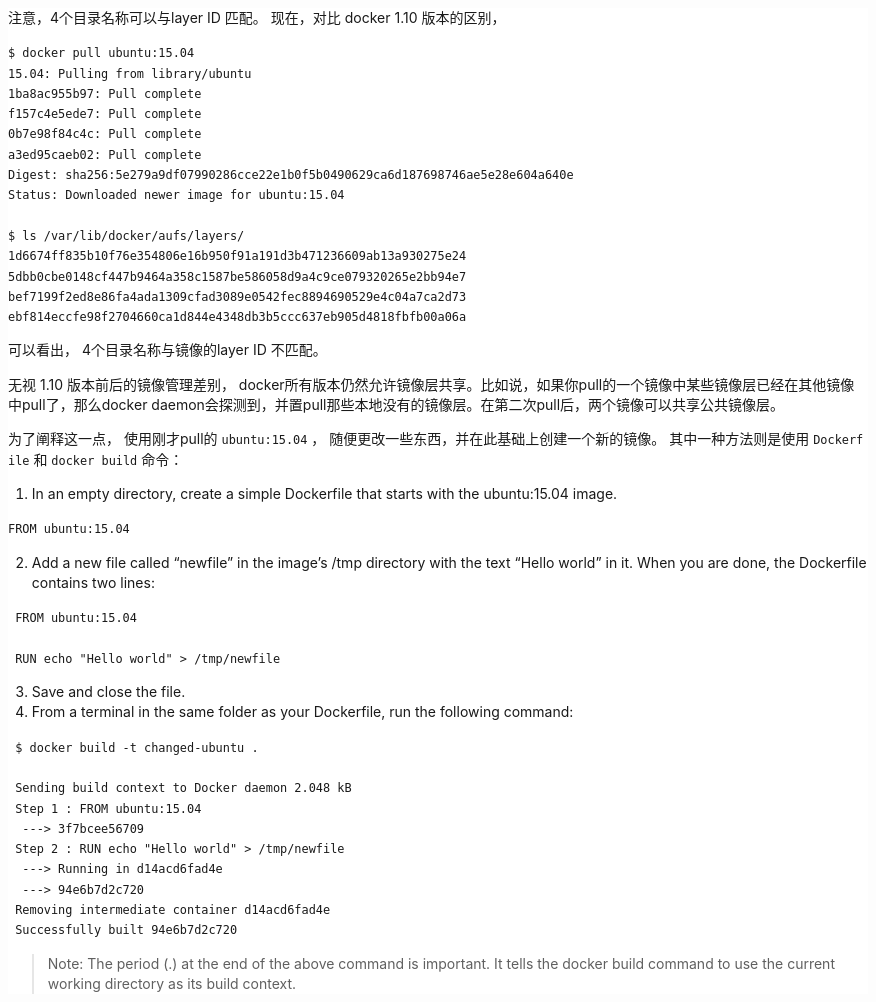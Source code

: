 注意，4个目录名称可以与layer ID 匹配。 现在，对比 docker 1.10 版本的区别，
```
$ docker pull ubuntu:15.04
15.04: Pulling from library/ubuntu
1ba8ac955b97: Pull complete
f157c4e5ede7: Pull complete
0b7e98f84c4c: Pull complete
a3ed95caeb02: Pull complete
Digest: sha256:5e279a9df07990286cce22e1b0f5b0490629ca6d187698746ae5e28e604a640e
Status: Downloaded newer image for ubuntu:15.04

$ ls /var/lib/docker/aufs/layers/
1d6674ff835b10f76e354806e16b950f91a191d3b471236609ab13a930275e24
5dbb0cbe0148cf447b9464a358c1587be586058d9a4c9ce079320265e2bb94e7
bef7199f2ed8e86fa4ada1309cfad3089e0542fec8894690529e4c04a7ca2d73
ebf814eccfe98f2704660ca1d844e4348db3b5ccc637eb905d4818fbfb00a06a
```

可以看出， 4个目录名称与镜像的layer ID 不匹配。

无视 1.10 版本前后的镜像管理差别， docker所有版本仍然允许镜像层共享。比如说，如果你pull的一个镜像中某些镜像层已经在其他镜像中pull了，那么docker daemon会探测到，并置pull那些本地没有的镜像层。在第二次pull后，两个镜像可以共享公共镜像层。

为了阐释这一点， 使用刚才pull的 ` ubuntu:15.04 ` ， 随便更改一些东西，并在此基础上创建一个新的镜像。 其中一种方法则是使用 ` Dockerfile ` 和 ` docker build ` 命令：

1. In an empty directory, create a simple Dockerfile that starts with the ubuntu:15.04 image.
```
FROM ubuntu:15.04
```

2. Add a new file called “newfile” in the image’s /tmp directory with the text “Hello world” in it.
When you are done, the Dockerfile contains two lines:
```
 FROM ubuntu:15.04

 RUN echo "Hello world" > /tmp/newfile
```

3. Save and close the file.
4. From a terminal in the same folder as your Dockerfile, run the following command:
```
 $ docker build -t changed-ubuntu .

 Sending build context to Docker daemon 2.048 kB
 Step 1 : FROM ubuntu:15.04
  ---> 3f7bcee56709
 Step 2 : RUN echo "Hello world" > /tmp/newfile
  ---> Running in d14acd6fad4e
  ---> 94e6b7d2c720
 Removing intermediate container d14acd6fad4e
 Successfully built 94e6b7d2c720
```

> Note: The period (.) at the end of the above command is important. It tells the docker build command to use the current working directory as its build context.
